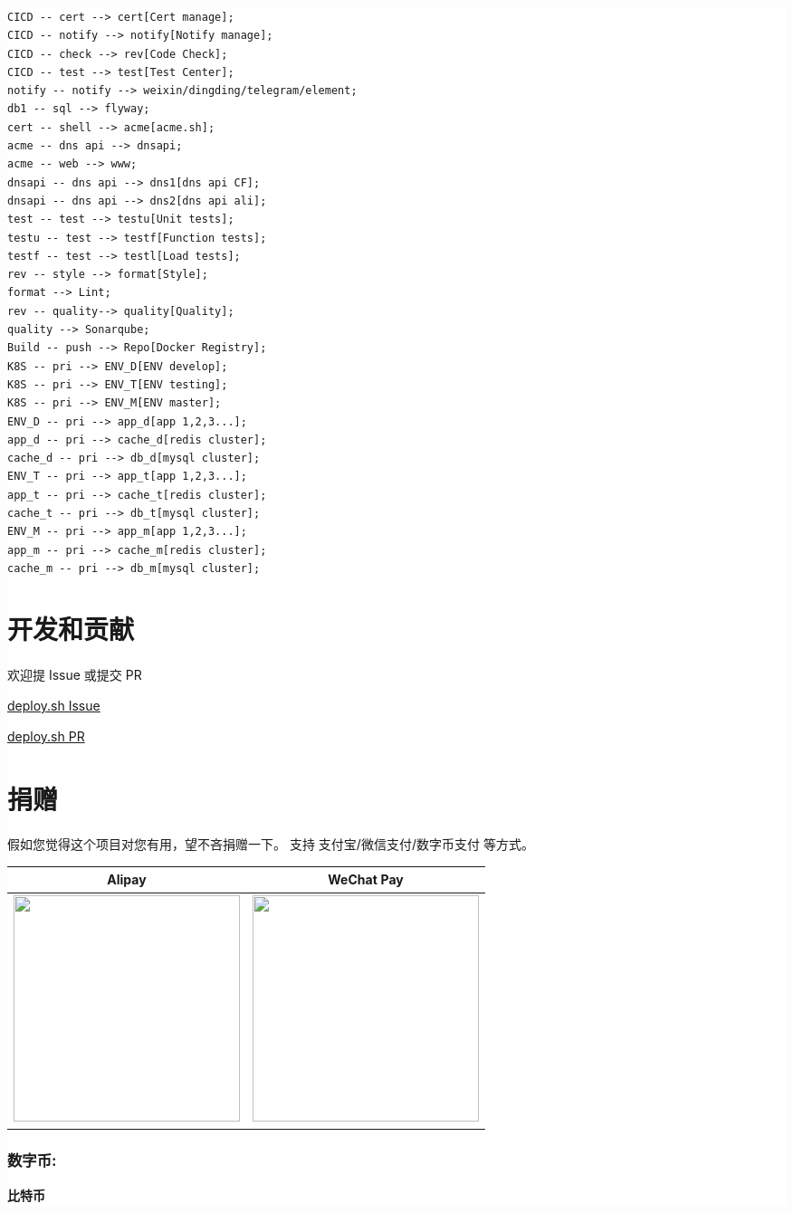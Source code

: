 ```mermaid
CICD -- cert --> cert[Cert manage];
CICD -- notify --> notify[Notify manage];
CICD -- check --> rev[Code Check];
CICD -- test --> test[Test Center];
notify -- notify --> weixin/dingding/telegram/element;
db1 -- sql --> flyway;
cert -- shell --> acme[acme.sh];
acme -- dns api --> dnsapi;
acme -- web --> www;
dnsapi -- dns api --> dns1[dns api CF];
dnsapi -- dns api --> dns2[dns api ali];
test -- test --> testu[Unit tests];
testu -- test --> testf[Function tests];
testf -- test --> testl[Load tests];
rev -- style --> format[Style];
format --> Lint;
rev -- quality--> quality[Quality];
quality --> Sonarqube;
Build -- push --> Repo[Docker Registry];
K8S -- pri --> ENV_D[ENV develop];
K8S -- pri --> ENV_T[ENV testing];
K8S -- pri --> ENV_M[ENV master];
ENV_D -- pri --> app_d[app 1,2,3...];
app_d -- pri --> cache_d[redis cluster];
cache_d -- pri --> db_d[mysql cluster];
ENV_T -- pri --> app_t[app 1,2,3...];
app_t -- pri --> cache_t[redis cluster];
cache_t -- pri --> db_t[mysql cluster];
ENV_M -- pri --> app_m[app 1,2,3...];
app_m -- pri --> cache_m[redis cluster];
cache_m -- pri --> db_m[mysql cluster];
```

# 开发和贡献
欢迎提 Issue 或提交 PR

[deploy.sh Issue](https://github.com/xiagw/deploy.sh/issues)

[deploy.sh PR](https://github.com/xiagw/deploy.sh/pulls)

# 捐赠
假如您觉得这个项目对您有用，望不吝捐赠一下。
支持 支付宝/微信支付/数字币支付 等方式。

| Alipay | WeChat Pay |
| ---- | ---- |
| <img src=https://gitee.com/xiagw/deploy.sh/raw/main/docs/pay-alipay.jpg width="250" height="250"> | <img src=https://gitee.com/xiagw/deploy.sh/raw/main/docs/pay-wechatpay.jpg width="250" height="250"> |

### 数字币:
**比特币**
